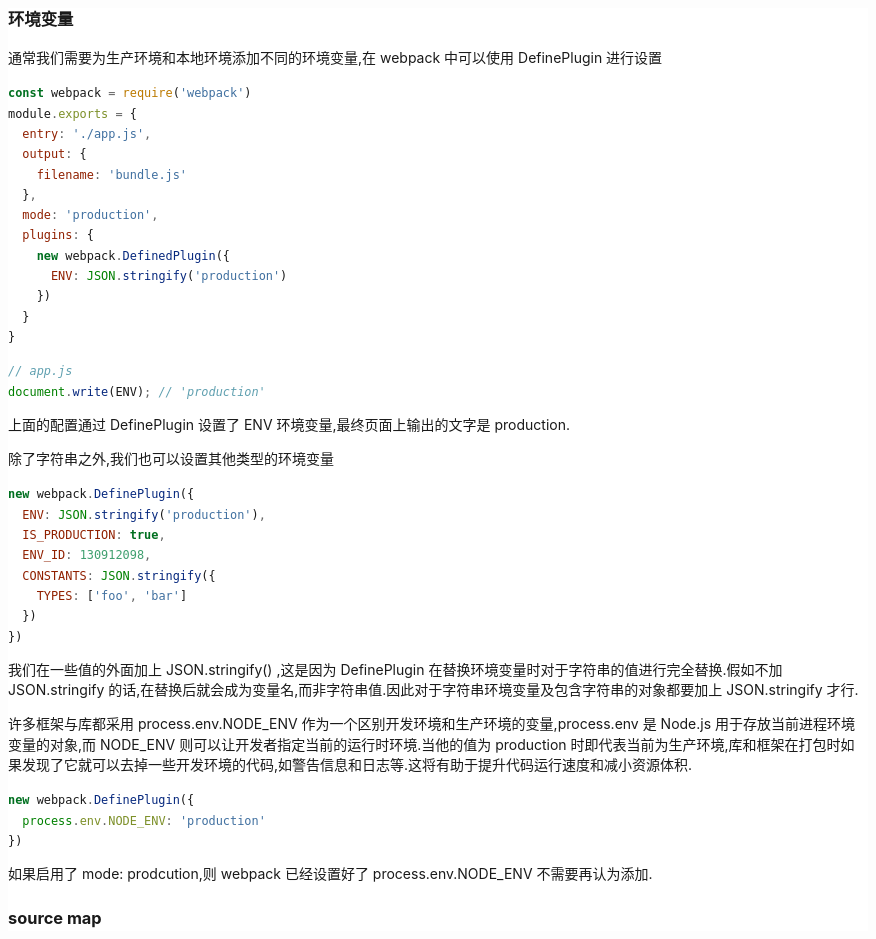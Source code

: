### 环境变量

通常我们需要为生产环境和本地环境添加不同的环境变量,在 webpack 中可以使用 DefinePlugin 进行设置

```js
const webpack = require('webpack')
module.exports = {
  entry: './app.js',
  output: {
    filename: 'bundle.js'
  },
  mode: 'production',
  plugins: {
    new webpack.DefinedPlugin({
      ENV: JSON.stringify('production')
    })
  }
}
```

```js
// app.js
document.write(ENV); // 'production'
```

上面的配置通过 DefinePlugin 设置了 ENV 环境变量,最终页面上输出的文字是 production.

除了字符串之外,我们也可以设置其他类型的环境变量

```js
new webpack.DefinePlugin({
  ENV: JSON.stringify('production'),
  IS_PRODUCTION: true,
  ENV_ID: 130912098,
  CONSTANTS: JSON.stringify({
    TYPES: ['foo', 'bar']
  })
})
```

我们在一些值的外面加上 JSON.stringify() ,这是因为 DefinePlugin 在替换环境变量时对于字符串的值进行完全替换.假如不加 JSON.stringify 的话,在替换后就会成为变量名,而非字符串值.因此对于字符串环境变量及包含字符串的对象都要加上 JSON.stringify 才行.

许多框架与库都采用 process.env.NODE_ENV 作为一个区别开发环境和生产环境的变量,process.env 是 Node.js 用于存放当前进程环境变量的对象,而 NODE_ENV 则可以让开发者指定当前的运行时环境.当他的值为 production 时即代表当前为生产环境,库和框架在打包时如果发现了它就可以去掉一些开发环境的代码,如警告信息和日志等.这将有助于提升代码运行速度和减小资源体积.

```js
new webpack.DefinePlugin({
  process.env.NODE_ENV: 'production'
})
```

如果启用了 mode: prodcution,则 webpack 已经设置好了  process.env.NODE_ENV 不需要再认为添加.

### source map
